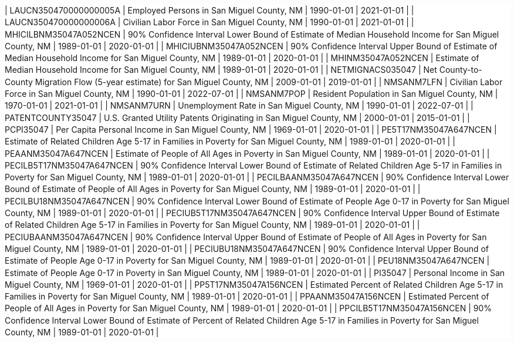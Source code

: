 | LAUCN350470000000005A     | Employed Persons in San Miguel County, NM                                                                                                                                      | 1990-01-01          | 2021-01-01        |
| LAUCN350470000000006A     | Civilian Labor Force in San Miguel County, NM                                                                                                                                  | 1990-01-01          | 2021-01-01        |
| MHICILBNM35047A052NCEN    | 90% Confidence Interval Lower Bound of Estimate of Median Household Income for San Miguel County, NM                                                                           | 1989-01-01          | 2020-01-01        |
| MHICIUBNM35047A052NCEN    | 90% Confidence Interval Upper Bound of Estimate of Median Household Income for San Miguel County, NM                                                                           | 1989-01-01          | 2020-01-01        |
| MHINM35047A052NCEN        | Estimate of Median Household Income for San Miguel County, NM                                                                                                                  | 1989-01-01          | 2020-01-01        |
| NETMIGNACS035047          | Net County-to-County Migration Flow (5-year estimate) for San Miguel County, NM                                                                                                | 2009-01-01          | 2019-01-01        |
| NMSANM7LFN                | Civilian Labor Force in San Miguel County, NM                                                                                                                                  | 1990-01-01          | 2022-07-01        |
| NMSANM7POP                | Resident Population in San Miguel County, NM                                                                                                                                   | 1970-01-01          | 2021-01-01        |
| NMSANM7URN                | Unemployment Rate in San Miguel County, NM                                                                                                                                     | 1990-01-01          | 2022-07-01        |
| PATENTCOUNTY35047         | U.S. Granted Utility Patents Originating in San Miguel County, NM                                                                                                              | 2000-01-01          | 2015-01-01        |
| PCPI35047                 | Per Capita Personal Income in San Miguel County, NM                                                                                                                            | 1969-01-01          | 2020-01-01        |
| PE5T17NM35047A647NCEN     | Estimate of Related Children Age 5-17 in Families in Poverty for San Miguel County, NM                                                                                         | 1989-01-01          | 2020-01-01        |
| PEAANM35047A647NCEN       | Estimate of People of All Ages in Poverty in San Miguel County, NM                                                                                                             | 1989-01-01          | 2020-01-01        |
| PECILB5T17NM35047A647NCEN | 90% Confidence Interval Lower Bound of Estimate of Related Children Age 5-17 in Families in Poverty for San Miguel County, NM                                                  | 1989-01-01          | 2020-01-01        |
| PECILBAANM35047A647NCEN   | 90% Confidence Interval Lower Bound of Estimate of People of All Ages in Poverty for San Miguel County, NM                                                                     | 1989-01-01          | 2020-01-01        |
| PECILBU18NM35047A647NCEN  | 90% Confidence Interval Lower Bound of Estimate of People Age 0-17 in Poverty for San Miguel County, NM                                                                        | 1989-01-01          | 2020-01-01        |
| PECIUB5T17NM35047A647NCEN | 90% Confidence Interval Upper Bound of Estimate of Related Children Age 5-17 in Families in Poverty for San Miguel County, NM                                                  | 1989-01-01          | 2020-01-01        |
| PECIUBAANM35047A647NCEN   | 90% Confidence Interval Upper Bound of Estimate of People of All Ages in Poverty for San Miguel County, NM                                                                     | 1989-01-01          | 2020-01-01        |
| PECIUBU18NM35047A647NCEN  | 90% Confidence Interval Upper Bound of Estimate of People Age 0-17 in Poverty for San Miguel County, NM                                                                        | 1989-01-01          | 2020-01-01        |
| PEU18NM35047A647NCEN      | Estimate of People Age 0-17 in Poverty in San Miguel County, NM                                                                                                                | 1989-01-01          | 2020-01-01        |
| PI35047                   | Personal Income in San Miguel County, NM                                                                                                                                       | 1969-01-01          | 2020-01-01        |
| PP5T17NM35047A156NCEN     | Estimated Percent of Related Children Age 5-17 in Families in Poverty for San Miguel County, NM                                                                                | 1989-01-01          | 2020-01-01        |
| PPAANM35047A156NCEN       | Estimated Percent of People of All Ages in Poverty for San Miguel County, NM                                                                                                   | 1989-01-01          | 2020-01-01        |
| PPCILB5T17NM35047A156NCEN | 90% Confidence Interval Lower Bound of Estimate of Percent of Related Children Age 5-17 in Families in Poverty for San Miguel County, NM                                       | 1989-01-01          | 2020-01-01        |